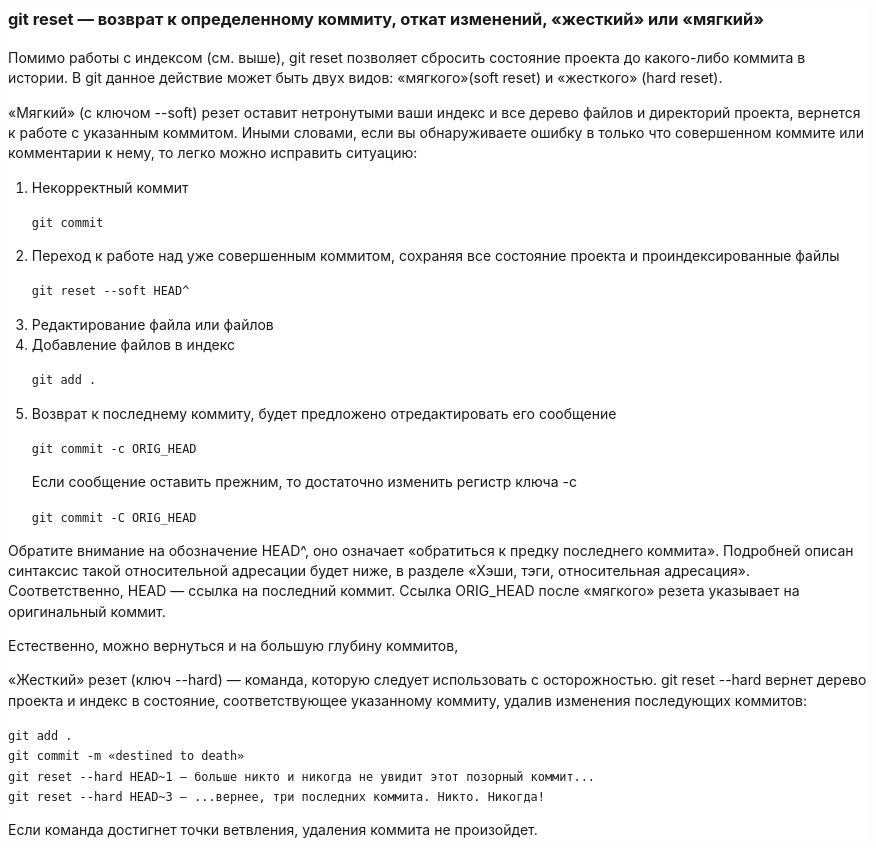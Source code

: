 ### git reset — возврат к определенному коммиту, откат изменений, «жесткий» или «мягкий»

Помимо работы с индексом (см. выше), git reset позволяет сбросить состояние
проекта до какого-либо коммита в истории. В git данное действие может быть двух
видов: «мягкого»(soft reset) и «жесткого» (hard reset).

«Мягкий» (с ключом --soft) резет оставит нетронутыми ваши индекс и все дерево
файлов и директорий проекта, вернется к работе с указанным коммитом. Иными
словами, если вы обнаруживаете ошибку в только что совершенном коммите или
комментарии к нему, то легко можно исправить ситуацию:

   1. Некорректный коммит
      ```
      git commit
      ```
   2. Переход к работе над уже совершенным коммитом, сохраняя все состояние
   проекта и проиндексированные файлы
      ```
      git reset --soft HEAD^
      ```
   3. Редактирование файла или файлов
   4. Добавление файлов в индекс
      ```
      git add .
      ```
   5. Возврат к последнему коммиту, будет предложено отредактировать его сообщение
      ```
      git commit -c ORIG_HEAD
      ```
      Если сообщение оставить прежним, то достаточно изменить регистр ключа -с
      ```
      git commit -C ORIG_HEAD
      ```

Обратите внимание на обозначение HEAD^, оно означает «обратиться к предку
последнего коммита». Подробней описан синтаксис такой относительной адресации
будет ниже, в разделе «Хэши, тэги, относительная адресация». Соответственно,
HEAD — ссылка на последний коммит. Ссылка ORIG_HEAD после «мягкого» резета
указывает на оригинальный коммит.

Естественно, можно вернуться и на большую глубину коммитов,

«Жесткий» резет (ключ --hard) — команда, которую следует использовать с
осторожностью. git reset --hard вернет дерево проекта и индекс в состояние,
соответствующее указанному коммиту, удалив изменения последующих коммитов:
```
git add .
git commit -m «destined to death»
git reset --hard HEAD~1 — больше никто и никогда не увидит этот позорный коммит...
git reset --hard HEAD~3 — ...вернее, три последних коммита. Никто. Никогда!
```

Если команда достигнет точки ветвления, удаления коммита не произойдет.
